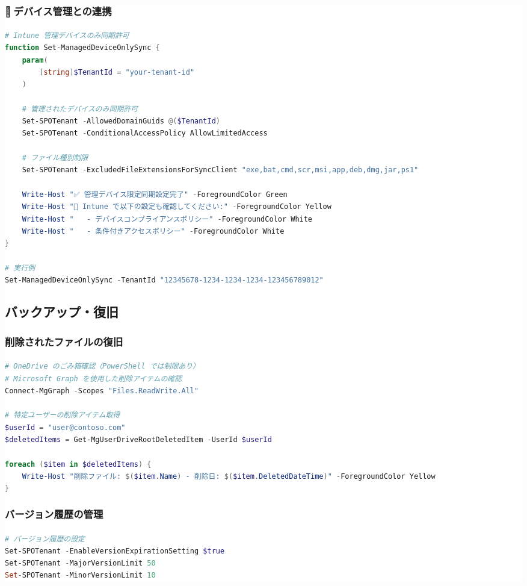 ### 🔐 デバイス管理との連携

```powershell
# Intune 管理デバイスのみ同期許可
function Set-ManagedDeviceOnlySync {
    param(
        [string]$TenantId = "your-tenant-id"
    )
    
    # 管理されたデバイスのみ同期許可
    Set-SPOTenant -AllowedDomainGuids @($TenantId)
    Set-SPOTenant -ConditionalAccessPolicy AllowLimitedAccess
    
    # ファイル種別制限
    Set-SPOTenant -ExcludedFileExtensionsForSyncClient "exe,bat,cmd,scr,msi,app,deb,dmg,jar,ps1"
    
    Write-Host "✅ 管理デバイス限定同期設定完了" -ForegroundColor Green
    Write-Host "📱 Intune で以下の設定も確認してください:" -ForegroundColor Yellow
    Write-Host "   - デバイスコンプライアンスポリシー" -ForegroundColor White
    Write-Host "   - 条件付きアクセスポリシー" -ForegroundColor White
}

# 実行例
Set-ManagedDeviceOnlySync -TenantId "12345678-1234-1234-1234-123456789012"
```

## バックアップ・復旧

### 削除されたファイルの復旧

```powershell
# OneDrive のごみ箱確認（PowerShell では制限あり）
# Microsoft Graph を使用した削除アイテムの確認
Connect-MgGraph -Scopes "Files.ReadWrite.All"

# 特定ユーザーの削除アイテム取得
$userId = "user@contoso.com"
$deletedItems = Get-MgUserDriveRootDeletedItem -UserId $userId

foreach ($item in $deletedItems) {
    Write-Host "削除ファイル: $($item.Name) - 削除日: $($item.DeletedDateTime)" -ForegroundColor Yellow
}
```

### バージョン履歴の管理

```powershell
# バージョン履歴の設定
Set-SPOTenant -EnableVersionExpirationSetting $true
Set-SPOTenant -MajorVersionLimit 50
Set-SPOTenant -MinorVersionLimit 10
```
